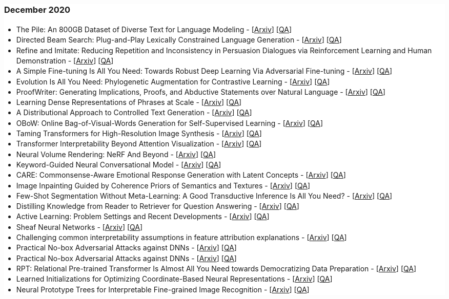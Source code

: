 
### December 2020
- The Pile: An 800GB Dataset of Diverse Text for Language Modeling - [[Arxiv](https://arxiv.org/abs/2101.00027)] [[QA](https://github.com/taesiri/ArXivQA/blob/main/papers/2101.00027.md)]
- Directed Beam Search: Plug-and-Play Lexically Constrained Language   Generation - [[Arxiv](https://arxiv.org/abs/2012.15416)] [[QA](https://github.com/taesiri/ArXivQA/blob/main/papers/2012.15416.md)]
- Refine and Imitate: Reducing Repetition and Inconsistency in Persuasion   Dialogues via Reinforcement Learning and Human Demonstration - [[Arxiv](https://arxiv.org/abs/2012.15375)] [[QA](https://github.com/taesiri/ArXivQA/blob/main/papers/2012.15375.md)]
- A Simple Fine-tuning Is All You Need: Towards Robust Deep Learning Via   Adversarial Fine-tuning - [[Arxiv](https://arxiv.org/abs/2012.13628)] [[QA](https://github.com/taesiri/ArXivQA/blob/main/papers/2012.13628.md)]
- Evolution Is All You Need: Phylogenetic Augmentation for Contrastive   Learning - [[Arxiv](https://arxiv.org/abs/2012.13475)] [[QA](https://github.com/taesiri/ArXivQA/blob/main/papers/2012.13475.md)]
- ProofWriter: Generating Implications, Proofs, and Abductive Statements   over Natural Language - [[Arxiv](https://arxiv.org/abs/2012.13048)] [[QA](https://github.com/taesiri/ArXivQA/blob/main/papers/2012.13048.md)]
- Learning Dense Representations of Phrases at Scale - [[Arxiv](https://arxiv.org/abs/2012.12624)] [[QA](https://github.com/taesiri/ArXivQA/blob/main/papers/2012.12624.md)]
- A Distributional Approach to Controlled Text Generation - [[Arxiv](https://arxiv.org/abs/2012.11635)] [[QA](https://github.com/taesiri/ArXivQA/blob/main/papers/2012.11635.md)]
- OBoW: Online Bag-of-Visual-Words Generation for Self-Supervised Learning - [[Arxiv](https://arxiv.org/abs/2012.11552)] [[QA](https://github.com/taesiri/ArXivQA/blob/main/papers/2012.11552.md)]
- Taming Transformers for High-Resolution Image Synthesis - [[Arxiv](https://arxiv.org/abs/2012.09841)] [[QA](https://github.com/taesiri/ArXivQA/blob/main/papers/2012.09841.md)]
- Transformer Interpretability Beyond Attention Visualization - [[Arxiv](https://arxiv.org/abs/2012.09838)] [[QA](https://github.com/taesiri/ArXivQA/blob/main/papers/2012.09838.md)]
- Neural Volume Rendering: NeRF And Beyond - [[Arxiv](https://arxiv.org/abs/2101.05204)] [[QA](https://github.com/taesiri/ArXivQA/blob/main/papers/2101.05204.md)]
- Keyword-Guided Neural Conversational Model - [[Arxiv](https://arxiv.org/abs/2012.08383)] [[QA](https://github.com/taesiri/ArXivQA/blob/main/papers/2012.08383.md)]
- CARE: Commonsense-Aware Emotional Response Generation with Latent   Concepts - [[Arxiv](https://arxiv.org/abs/2012.08377)] [[QA](https://github.com/taesiri/ArXivQA/blob/main/papers/2012.08377.md)]
- Image Inpainting Guided by Coherence Priors of Semantics and Textures - [[Arxiv](https://arxiv.org/abs/2012.08054)] [[QA](https://github.com/taesiri/ArXivQA/blob/main/papers/2012.08054.md)]
- Few-Shot Segmentation Without Meta-Learning: A Good Transductive   Inference Is All You Need? - [[Arxiv](https://arxiv.org/abs/2012.06166)] [[QA](https://github.com/taesiri/ArXivQA/blob/main/papers/2012.06166.md)]
- Distilling Knowledge from Reader to Retriever for Question Answering - [[Arxiv](https://arxiv.org/abs/2012.04584)] [[QA](https://github.com/taesiri/ArXivQA/blob/main/papers/2012.04584.md)]
- Active Learning: Problem Settings and Recent Developments - [[Arxiv](https://arxiv.org/abs/2012.04225)] [[QA](https://github.com/taesiri/ArXivQA/blob/main/papers/2012.04225.md)]
- Sheaf Neural Networks - [[Arxiv](https://arxiv.org/abs/2012.06333)] [[QA](https://github.com/taesiri/ArXivQA/blob/main/papers/2012.06333.md)]
- Challenging common interpretability assumptions in feature attribution   explanations - [[Arxiv](https://arxiv.org/abs/2012.02748)] [[QA](https://github.com/taesiri/ArXivQA/blob/main/papers/2012.02748.md)]
- Practical No-box Adversarial Attacks against DNNs - [[Arxiv](https://arxiv.org/abs/2012.02525v1)] [[QA](https://github.com/taesiri/ArXivQA/blob/main/papers/2012.02525v1.md)]
- Practical No-box Adversarial Attacks against DNNs - [[Arxiv](https://arxiv.org/abs/2012.02525)] [[QA](https://github.com/taesiri/ArXivQA/blob/main/papers/2012.02525.md)]
- RPT: Relational Pre-trained Transformer Is Almost All You Need towards   Democratizing Data Preparation - [[Arxiv](https://arxiv.org/abs/2012.02469)] [[QA](https://github.com/taesiri/ArXivQA/blob/main/papers/2012.02469.md)]
- Learned Initializations for Optimizing Coordinate-Based Neural   Representations - [[Arxiv](https://arxiv.org/abs/2012.02189)] [[QA](https://github.com/taesiri/ArXivQA/blob/main/papers/2012.02189.md)]
- Neural Prototype Trees for Interpretable Fine-grained Image Recognition - [[Arxiv](https://arxiv.org/abs/2012.02046)] [[QA](https://github.com/taesiri/ArXivQA/blob/main/papers/2012.02046.md)]